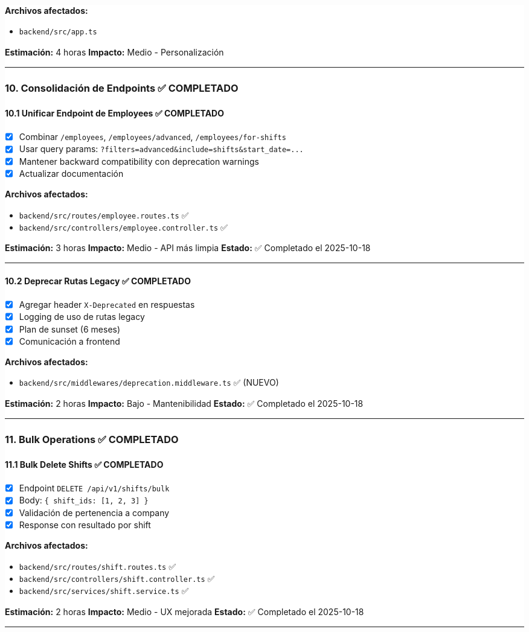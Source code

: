 **Archivos afectados:**
- `backend/src/app.ts`

**Estimación:** 4 horas
**Impacto:** Medio - Personalización

---

### 10. Consolidación de Endpoints ✅ COMPLETADO

#### 10.1 Unificar Endpoint de Employees ✅ COMPLETADO
- [x] Combinar `/employees`, `/employees/advanced`, `/employees/for-shifts`
- [x] Usar query params: `?filters=advanced&include=shifts&start_date=...`
- [x] Mantener backward compatibility con deprecation warnings
- [x] Actualizar documentación

**Archivos afectados:**
- `backend/src/routes/employee.routes.ts` ✅
- `backend/src/controllers/employee.controller.ts` ✅

**Estimación:** 3 horas
**Impacto:** Medio - API más limpia
**Estado:** ✅ Completado el 2025-10-18

---

#### 10.2 Deprecar Rutas Legacy ✅ COMPLETADO
- [x] Agregar header `X-Deprecated` en respuestas
- [x] Logging de uso de rutas legacy
- [x] Plan de sunset (6 meses)
- [x] Comunicación a frontend

**Archivos afectados:**
- `backend/src/middlewares/deprecation.middleware.ts` ✅ (NUEVO)

**Estimación:** 2 horas
**Impacto:** Bajo - Mantenibilidad
**Estado:** ✅ Completado el 2025-10-18

---

### 11. Bulk Operations ✅ COMPLETADO

#### 11.1 Bulk Delete Shifts ✅ COMPLETADO
- [x] Endpoint `DELETE /api/v1/shifts/bulk`
- [x] Body: `{ shift_ids: [1, 2, 3] }`
- [x] Validación de pertenencia a company
- [x] Response con resultado por shift

**Archivos afectados:**
- `backend/src/routes/shift.routes.ts` ✅
- `backend/src/controllers/shift.controller.ts` ✅
- `backend/src/services/shift.service.ts` ✅

**Estimación:** 2 horas
**Impacto:** Medio - UX mejorada
**Estado:** ✅ Completado el 2025-10-18

---